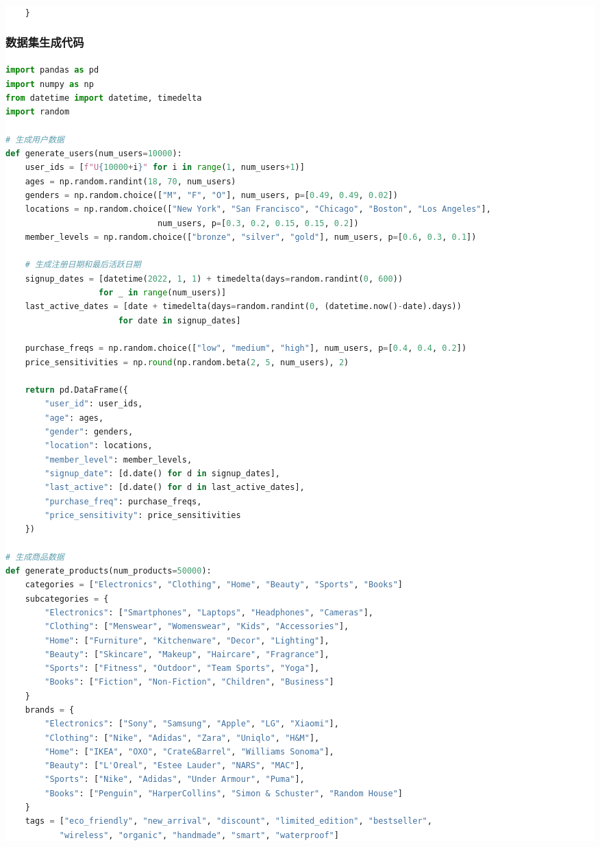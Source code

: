 ```mermaid
    }
```

### 数据集生成代码

```python
import pandas as pd
import numpy as np
from datetime import datetime, timedelta
import random

# 生成用户数据
def generate_users(num_users=10000):
    user_ids = [f"U{10000+i}" for i in range(1, num_users+1)]
    ages = np.random.randint(18, 70, num_users)
    genders = np.random.choice(["M", "F", "O"], num_users, p=[0.49, 0.49, 0.02])
    locations = np.random.choice(["New York", "San Francisco", "Chicago", "Boston", "Los Angeles"], 
                               num_users, p=[0.3, 0.2, 0.15, 0.15, 0.2])
    member_levels = np.random.choice(["bronze", "silver", "gold"], num_users, p=[0.6, 0.3, 0.1])
    
    # 生成注册日期和最后活跃日期
    signup_dates = [datetime(2022, 1, 1) + timedelta(days=random.randint(0, 600)) 
                   for _ in range(num_users)]
    last_active_dates = [date + timedelta(days=random.randint(0, (datetime.now()-date).days))
                       for date in signup_dates]
    
    purchase_freqs = np.random.choice(["low", "medium", "high"], num_users, p=[0.4, 0.4, 0.2])
    price_sensitivities = np.round(np.random.beta(2, 5, num_users), 2)
    
    return pd.DataFrame({
        "user_id": user_ids,
        "age": ages,
        "gender": genders,
        "location": locations,
        "member_level": member_levels,
        "signup_date": [d.date() for d in signup_dates],
        "last_active": [d.date() for d in last_active_dates],
        "purchase_freq": purchase_freqs,
        "price_sensitivity": price_sensitivities
    })

# 生成商品数据
def generate_products(num_products=50000):
    categories = ["Electronics", "Clothing", "Home", "Beauty", "Sports", "Books"]
    subcategories = {
        "Electronics": ["Smartphones", "Laptops", "Headphones", "Cameras"],
        "Clothing": ["Menswear", "Womenswear", "Kids", "Accessories"],
        "Home": ["Furniture", "Kitchenware", "Decor", "Lighting"],
        "Beauty": ["Skincare", "Makeup", "Haircare", "Fragrance"],
        "Sports": ["Fitness", "Outdoor", "Team Sports", "Yoga"],
        "Books": ["Fiction", "Non-Fiction", "Children", "Business"]
    }
    brands = {
        "Electronics": ["Sony", "Samsung", "Apple", "LG", "Xiaomi"],
        "Clothing": ["Nike", "Adidas", "Zara", "Uniqlo", "H&M"],
        "Home": ["IKEA", "OXO", "Crate&Barrel", "Williams Sonoma"],
        "Beauty": ["L'Oreal", "Estee Lauder", "NARS", "MAC"],
        "Sports": ["Nike", "Adidas", "Under Armour", "Puma"],
        "Books": ["Penguin", "HarperCollins", "Simon & Schuster", "Random House"]
    }
    tags = ["eco_friendly", "new_arrival", "discount", "limited_edition", "bestseller", 
           "wireless", "organic", "handmade", "smart", "waterproof"]
```